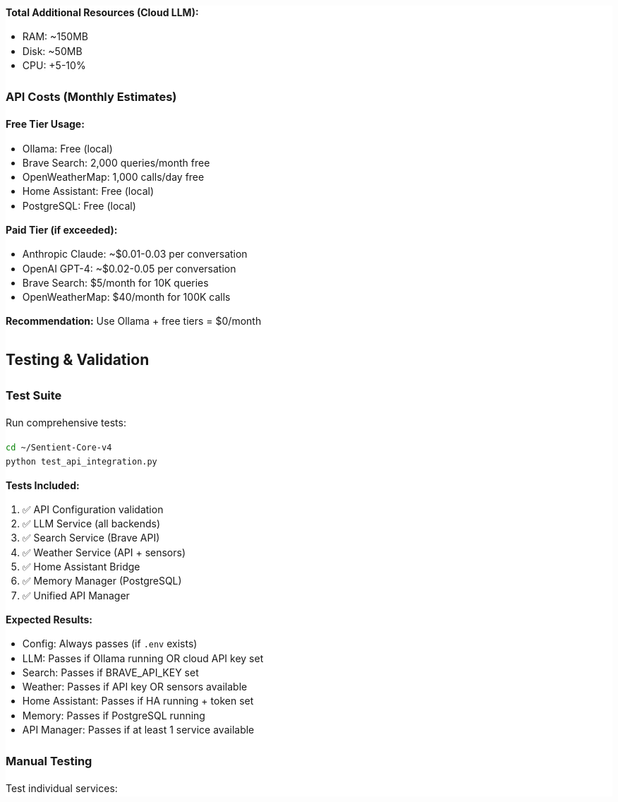 **Total Additional Resources (Cloud LLM):**
- RAM: ~150MB
- Disk: ~50MB
- CPU: +5-10%

### API Costs (Monthly Estimates)

**Free Tier Usage:**
- Ollama: Free (local)
- Brave Search: 2,000 queries/month free
- OpenWeatherMap: 1,000 calls/day free
- Home Assistant: Free (local)
- PostgreSQL: Free (local)

**Paid Tier (if exceeded):**
- Anthropic Claude: ~$0.01-0.03 per conversation
- OpenAI GPT-4: ~$0.02-0.05 per conversation
- Brave Search: $5/month for 10K queries
- OpenWeatherMap: $40/month for 100K calls

**Recommendation:** Use Ollama + free tiers = $0/month

## Testing & Validation

### Test Suite

Run comprehensive tests:

```bash
cd ~/Sentient-Core-v4
python test_api_integration.py
```

**Tests Included:**
1. ✅ API Configuration validation
2. ✅ LLM Service (all backends)
3. ✅ Search Service (Brave API)
4. ✅ Weather Service (API + sensors)
5. ✅ Home Assistant Bridge
6. ✅ Memory Manager (PostgreSQL)
7. ✅ Unified API Manager

**Expected Results:**
- Config: Always passes (if `.env` exists)
- LLM: Passes if Ollama running OR cloud API key set
- Search: Passes if BRAVE_API_KEY set
- Weather: Passes if API key OR sensors available
- Home Assistant: Passes if HA running + token set
- Memory: Passes if PostgreSQL running
- API Manager: Passes if at least 1 service available

### Manual Testing

Test individual services:
